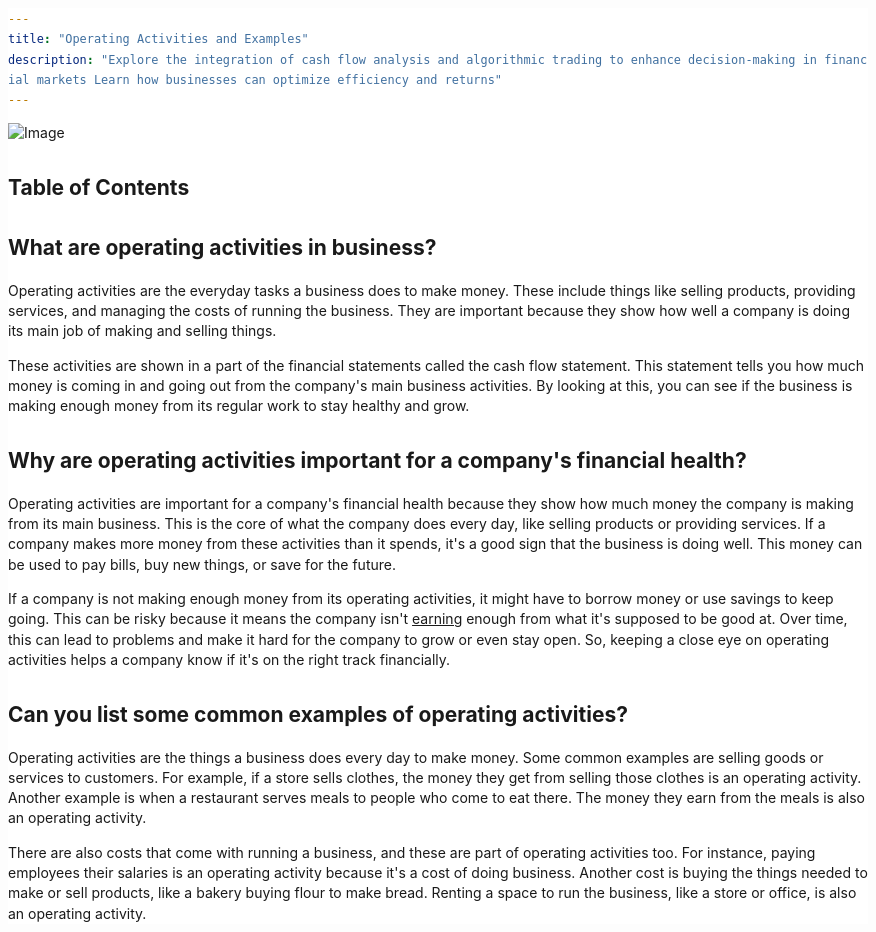 ```yaml
---
title: "Operating Activities and Examples"
description: "Explore the integration of cash flow analysis and algorithmic trading to enhance decision-making in financial markets Learn how businesses can optimize efficiency and returns"
---
```



![Image](images/1.jpeg)

## Table of Contents

## What are operating activities in business?

Operating activities are the everyday tasks a business does to make money. These include things like selling products, providing services, and managing the costs of running the business. They are important because they show how well a company is doing its main job of making and selling things.

These activities are shown in a part of the financial statements called the cash flow statement. This statement tells you how much money is coming in and going out from the company's main business activities. By looking at this, you can see if the business is making enough money from its regular work to stay healthy and grow.

## Why are operating activities important for a company's financial health?

Operating activities are important for a company's financial health because they show how much money the company is making from its main business. This is the core of what the company does every day, like selling products or providing services. If a company makes more money from these activities than it spends, it's a good sign that the business is doing well. This money can be used to pay bills, buy new things, or save for the future.

If a company is not making enough money from its operating activities, it might have to borrow money or use savings to keep going. This can be risky because it means the company isn't [earning](/wiki/earning-announcement) enough from what it's supposed to be good at. Over time, this can lead to problems and make it hard for the company to grow or even stay open. So, keeping a close eye on operating activities helps a company know if it's on the right track financially.

## Can you list some common examples of operating activities?

Operating activities are the things a business does every day to make money. Some common examples are selling goods or services to customers. For example, if a store sells clothes, the money they get from selling those clothes is an operating activity. Another example is when a restaurant serves meals to people who come to eat there. The money they earn from the meals is also an operating activity.

There are also costs that come with running a business, and these are part of operating activities too. For instance, paying employees their salaries is an operating activity because it's a cost of doing business. Another cost is buying the things needed to make or sell products, like a bakery buying flour to make bread. Renting a space to run the business, like a store or office, is also an operating activity.
